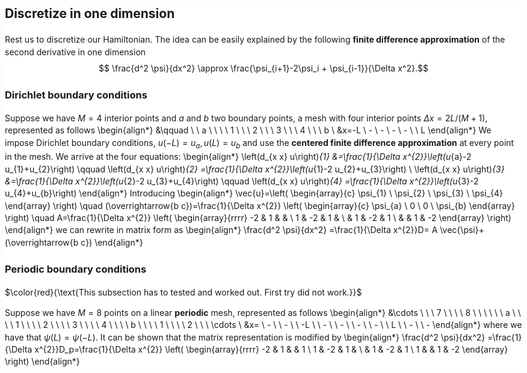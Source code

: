 ## Discretize in one dimension

Rest us to discretize our Hamiltonian. The idea can be easily explained by the following **finite difference approximation** of the second derivative in one dimension
$$ \frac{d^2 \psi}{dx^2} \approx \frac{\psi_{i+1}-2\psi_i + \psi_{i-1}}{\Delta x^2}.$$

### Dirichlet boundary conditions

Suppose we have $M=4$ interior points and $a$ and $b$ two boundary points, a mesh with four interior points $\Delta x=2L /(M+1)$, represented as follows
\begin{align*}
    &\qquad \ \ a \ \ \ \ 1 \ \ \ 2 \ \ \ 3 \ \ \ 4 \ \ \ b \\
    &x=-L \ - \ - \ - \ - \ \ L
\end{align*}
We impose Dirichlet boundary conditions, $u(-L)=u_{a}, u(L)=u_{b}$ and use the **centered finite difference approximation** at every point in the mesh. We arrive at the four equations:
\begin{align*}
\left(d_{x x} u\right)*{1} &=\frac{1}{\Delta x^{2}}\left(u*{a}-2 u_{1}+u_{2}\right) \qquad \left(d_{x x} u\right)*{2} =\frac{1}{\Delta x^{2}}\left(u*{1}-2 u_{2}+u_{3}\right) \\
\left(d_{x x} u\right)*{3} &=\frac{1}{\Delta x^{2}}\left(u*{2}-2 u_{3}+u_{4}\right) \qquad \left(d_{x x} u\right)*{4} =\frac{1}{\Delta x^{2}}\left(u*{3}-2 u_{4}+u_{b}\right)
\end{align*}
Introducing
\begin{align*}
\vec{u}=\left( \begin{array}{c} \psi_{1} \\ \psi_{2} \\ \psi_{3} \\ \psi_{4} \end{array} \right)
\quad
(\overrightarrow{b c})=\frac{1}{\Delta x^{2}} \left( \begin{array}{c} \psi_{a} \\ 0 \\ 0 \\ \psi_{b} \end{array} \right)
\quad
A=\frac{1}{\Delta x^{2}} \left( \begin{array}{rrrr} -2 & 1 & & \\ 1 & -2 & 1 & \\ & 1 & -2 & 1 \\ & & 1 & -2 \end{array} \right)
\end{align*}
we can rewrite in matrix form as
\begin{align*}
\frac{d^2 \psi}{dx^2} =\frac{1}{\Delta x^{2}}D= A \vec{\psi}+(\overrightarrow{b c})
\end{align*}

### Periodic boundary conditions

$\color{red}{\text{This subsection has to tested and worked out. First try did not work.}}$

Suppose we have $M=8$ points on a linear **periodic** mesh, represented as follows
\begin{align*}
    &\cdots \ \ \ 7 \ \ \ \  8 \ \ \ \ \ \ a \ \ \ \ 1 \ \ \ \ 2 \ \ \ \ 3 \ \ \ \ 4 \ \ \ \ b \ \ \ \ 1 \ \ \ \ 2 \ \ \ \cdots \\
    &x= \ - \ \ - \ \ -L \ \ - \ \ - \ \ - \ \ - \ \ L \ \ - \ \ -
\end{align*}
where we have that $\psi(L)=\psi(-L)$. It can be shown that the matrix representation is modified by
\begin{align*}
     \frac{d^2 \psi}{dx^2} =\frac{1}{\Delta x^{2}}D_p=\frac{1}{\Delta x^{2}} \left( \begin{array}{rrrr} -2 & 1 & & 1 \\ 1 & -2 & 1 & \\ & 1 & -2 & 1 \\ 1 & & 1 & -2 \end{array} \right)
\end{align*}
